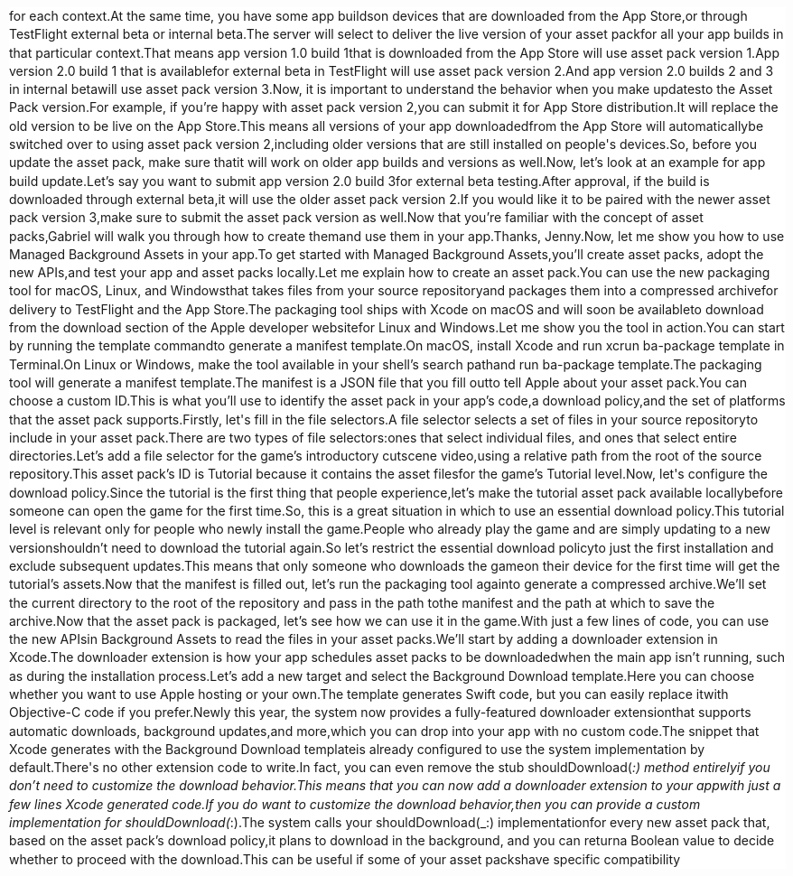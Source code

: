 for each context.At the same time, you have some app buildson devices that are downloaded from the App Store,or through TestFlight external beta or internal beta.The server will select to deliver the live version of your asset packfor all your app builds in that particular context.That means app version 1.0 build 1that is downloaded from the App Store will use asset pack version 1.App version 2.0 build 1 that is availablefor external beta in TestFlight will use asset pack version 2.And app version 2.0 builds 2 and 3 in internal betawill use asset pack version 3.Now, it is important to understand the behavior when you make updatesto the Asset Pack version.For example, if you’re happy with asset pack version 2,you can submit it for App Store distribution.It will replace the old version to be live on the App Store.This means all versions of your app downloadedfrom the App Store will automaticallybe switched over to using asset pack version 2,including older versions that are still installed on people's devices.So, before you update the asset pack, make sure thatit will work on older app builds and versions as well.Now, let’s look at an example for app build update.Let’s say you want to submit app version 2.0 build 3for external beta testing.After approval, if the build is downloaded through external beta,it will use the older asset pack version 2.If you would like it to be paired with the newer asset pack version 3,make sure to submit the asset pack version as well.Now that you’re familiar with the concept of asset packs,Gabriel will walk you through how to create themand use them in your app.Thanks, Jenny.Now, let me show you how to use Managed Background Assets in your app.To get started with Managed Background Assets,you’ll create asset packs, adopt the new APIs,and test your app and asset packs locally.Let me explain how to create an asset pack.You can use the new packaging tool for macOS, Linux, and Windowsthat takes files from your source repositoryand packages them into a compressed archivefor delivery to TestFlight and the App Store.The packaging tool ships with Xcode on macOS and will soon be availableto download from the download section of the Apple developer websitefor Linux and Windows.Let me show you the tool in action.You can start by running the template commandto generate a manifest template.On macOS, install Xcode and run xcrun ba-package template in Terminal.On Linux or Windows, make the tool available in your shell’s search pathand run ba-package template.The packaging tool will generate a manifest template.The manifest is a JSON file that you fill outto tell Apple about your asset pack.You can choose a custom ID.This is what you’ll use to identify the asset pack in your app’s code,a download policy,and the set of platforms that the asset pack supports.Firstly, let's fill in the file selectors.A file selector selects a set of files in your source repositoryto include in your asset pack.There are two types of file selectors:ones that select individual files, and ones that select entire directories.Let’s add a file selector for the game’s introductory cutscene video,using a relative path from the root of the source repository.This asset pack’s ID is Tutorial because  it contains the asset filesfor the game’s Tutorial level.Now, let's configure the download policy.Since the tutorial is the first thing that people experience,let’s make the tutorial asset pack available locallybefore someone can open the game for the first time.So, this is a great situation in which to use an essential download policy.This tutorial level is relevant only for people who newly install the game.People who already play the game and are simply updating to a new versionshouldn’t need to download the tutorial again.So let’s restrict the essential download policyto just the first installation and exclude subsequent updates.This means that only someone who downloads the gameon their device for the first time will get the tutorial’s assets.Now that the manifest is filled out, let’s run the packaging tool againto generate a compressed archive.We’ll set the current directory to the root of the repository and pass in the path tothe manifest and the path at which to save the archive.Now that the asset pack is packaged, let’s see how we can use it in the game.With just a few lines of code, you can use the new APIsin Background Assets to read the files in your asset packs.We’ll start by adding a downloader extension in Xcode.The downloader extension is how your app schedules asset packs to be downloadedwhen the main app isn’t running, such as during the installation process.Let’s add a new target and select the Background Download template.Here you can choose whether you want to use Apple hosting or your own.The template generates Swift code, but you can easily replace itwith Objective-C code if you prefer.Newly this year, the system now provides a fully-featured downloader extensionthat supports automatic downloads, background updates,and more,which you can drop into your app with no custom code.The snippet that Xcode generates with the Background Download templateis already configured to use the system implementation by default.There's no other extension code to write.In fact, you can even remove the stub shouldDownload(_:) method entirelyif you don’t need to customize the download behavior.This means that you can now add a downloader extension to your appwith just a few lines Xcode generated code.If you do want to customize the download behavior,then you can provide a custom implementation for shouldDownload(_:).The system calls your shouldDownload(_:) implementationfor every new asset pack that, based on the asset pack’s download policy,it plans to download in the background, and you can returna Boolean value to decide whether to proceed with the download.This can be useful if some of your asset packshave specific compatibility